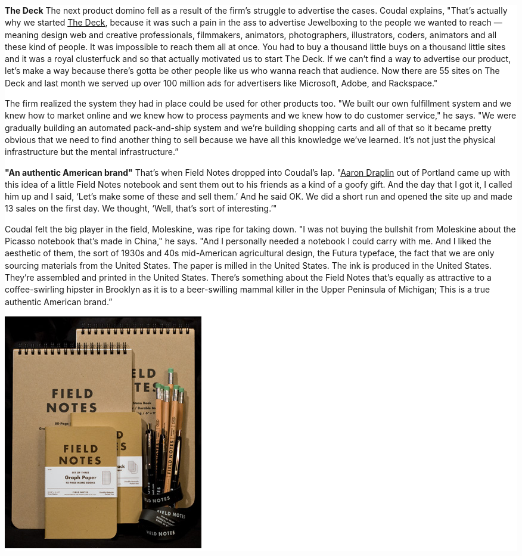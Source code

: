 <strong>The Deck</strong> 
The next product domino fell as a result of the firm’s struggle to advertise the cases. Coudal explains, "That’s actually why we started <a href="http://decknetwork.net/">The Deck</a>, because it was such a pain in the ass to advertise Jewelboxing to the people we wanted to reach — meaning design web and creative professionals, filmmakers, animators, photographers, illustrators, coders, animators and all these kind of people.  It was impossible to reach them all at once.  You had to buy a thousand little buys on a thousand little sites and it was a royal clusterfuck and so that actually motivated us to start The Deck. If we can’t find a way to advertise our product, let’s make a way because there’s gotta be other people like us who wanna reach that audience. Now there are 55 sites on The Deck and last month we served up over 100 million ads for advertisers like Microsoft, Adobe, and Rackspace."

The firm realized the system they had in place could be used for other products too. "We built our own fulfillment system and we knew how to market online and we knew how to process payments and we knew how to do customer service," he says. "We were gradually building an automated pack-and-ship system and we’re building shopping carts and all of that so it became pretty obvious that we need to find another thing to sell because we have all this knowledge we’ve learned.  It’s not just the physical infrastructure but the mental infrastructure.”

<strong>"An authentic American brand"</strong> 
That’s when Field Notes dropped into Coudal’s lap. "<a href="http://draplin.com/">Aaron Draplin</a> out of Portland came up with this idea of a little Field Notes notebook and sent them out to his friends as a kind of a goofy gift. And the day that I got it, I called him up and I said, ‘Let’s make some of these and sell them.’  And he said OK.  We did a short run and opened the site up and made 13 sales on the first day.  We thought, ‘Well, that’s sort of interesting.’"

Coudal felt the big player in the field, Moleskine, was ripe for taking down. "I was not buying the bullshit from Moleskine about the Picasso notebook that’s made in China," he says. "And I personally needed a notebook I could carry with me. And I liked the aesthetic of them, the sort of 1930s and 40s mid-American agricultural design, the Futura typeface, the fact that we are only sourcing materials from the United States.  The paper is milled in the United States.  The ink is produced in the United States.  They’re assembled and printed in the United States.  There’s something about the Field Notes that’s equally as attractive to a coffee-swirling hipster in Brooklyn as it is to a beer-swilling mammal killer in the Upper Peninsula of Michigan; This is a true authentic American brand.”

![field notes](assets/images/shop_stenokit.jpg)
